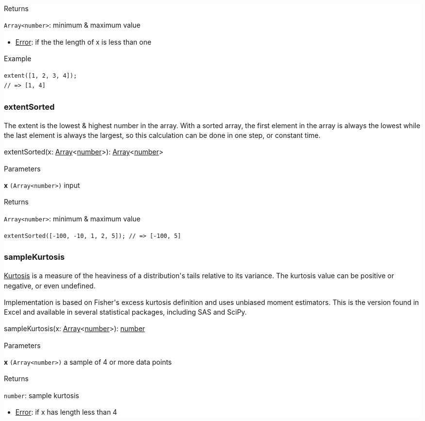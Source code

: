 Returns

`Array<number>`: minimum & maximum value

- [Error](https://developer.mozilla.org/docs/Web/JavaScript/Reference/Global_Objects/Error): if the the length of x is less than one

Example

```
extent([1, 2, 3, 4]);
// => [1, 4]
```

### extentSorted

The extent is the lowest & highest number in the array. With a sorted array, the first element in the array is always the lowest while the last element is always the largest, so this calculation can be done in one step, or constant time.

extentSorted(x: [Array](https://developer.mozilla.org/docs/Web/JavaScript/Reference/Global_Objects/Array)<[number](https://developer.mozilla.org/docs/Web/JavaScript/Reference/Global_Objects/Number)>): [Array](https://developer.mozilla.org/docs/Web/JavaScript/Reference/Global_Objects/Array)<[number](https://developer.mozilla.org/docs/Web/JavaScript/Reference/Global_Objects/Number)>

Parameters

**x** `(Array<number>)` input

Returns

`Array<number>`: minimum & maximum value

```
extentSorted([-100, -10, 1, 2, 5]); // => [-100, 5]
```

### sampleKurtosis

[Kurtosis](http://en.wikipedia.org/wiki/Kurtosis) is a measure of the heaviness of a distribution's tails relative to its variance. The kurtosis value can be positive or negative, or even undefined.

Implementation is based on Fisher's excess kurtosis definition and uses unbiased moment estimators. This is the version found in Excel and available in several statistical packages, including SAS and SciPy.

sampleKurtosis(x: [Array](https://developer.mozilla.org/docs/Web/JavaScript/Reference/Global_Objects/Array)<[number](https://developer.mozilla.org/docs/Web/JavaScript/Reference/Global_Objects/Number)>): [number](https://developer.mozilla.org/docs/Web/JavaScript/Reference/Global_Objects/Number)

Parameters

**x** `(Array<number>)` a sample of 4 or more data points

Returns

`number`: sample kurtosis

- [Error](https://developer.mozilla.org/docs/Web/JavaScript/Reference/Global_Objects/Error): if x has length less than 4
